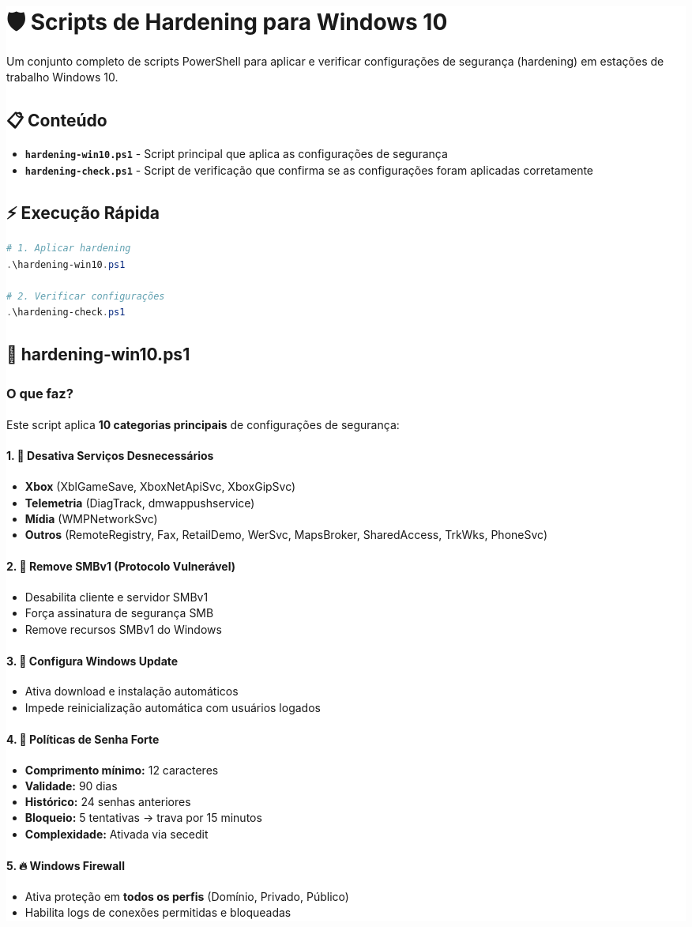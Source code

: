 # 🛡️ Scripts de Hardening para Windows 10

Um conjunto completo de scripts PowerShell para aplicar e verificar configurações de segurança (hardening) em estações de trabalho Windows 10.

## 📋 Conteúdo

- **`hardening-win10.ps1`** - Script principal que aplica as configurações de segurança
- **`hardening-check.ps1`** - Script de verificação que confirma se as configurações foram aplicadas corretamente

## ⚡ Execução Rápida

```powershell
# 1. Aplicar hardening
.\hardening-win10.ps1

# 2. Verificar configurações
.\hardening-check.ps1
```

## 🔧 hardening-win10.ps1

### O que faz?

Este script aplica **10 categorias principais** de configurações de segurança:

#### 1. 🛑 Desativa Serviços Desnecessários
- **Xbox** (XblGameSave, XboxNetApiSvc, XboxGipSvc)
- **Telemetria** (DiagTrack, dmwappushservice)
- **Mídia** (WMPNetworkSvc)
- **Outros** (RemoteRegistry, Fax, RetailDemo, WerSvc, MapsBroker, SharedAccess, TrkWks, PhoneSvc)

#### 2. 🚫 Remove SMBv1 (Protocolo Vulnerável)
- Desabilita cliente e servidor SMBv1
- Força assinatura de segurança SMB
- Remove recursos SMBv1 do Windows

#### 3. 🔄 Configura Windows Update
- Ativa download e instalação automáticos
- Impede reinicialização automática com usuários logados

#### 4. 🔐 Políticas de Senha Forte
- **Comprimento mínimo:** 12 caracteres
- **Validade:** 90 dias
- **Histórico:** 24 senhas anteriores
- **Bloqueio:** 5 tentativas → trava por 15 minutos
- **Complexidade:** Ativada via secedit

#### 5. 🔥 Windows Firewall
- Ativa proteção em **todos os perfis** (Domínio, Privado, Público)
- Habilita logs de conexões permitidas e bloqueadas
